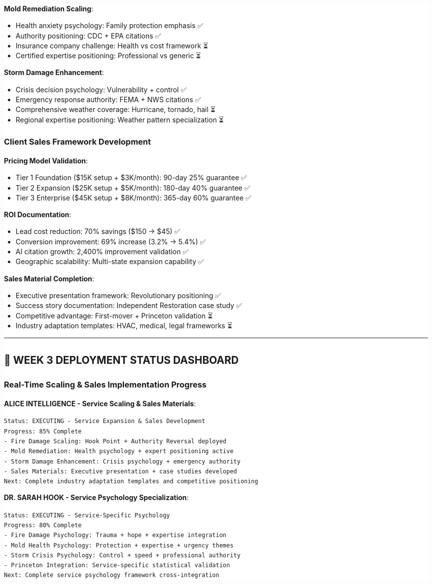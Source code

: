 **Mold Remediation Scaling**:
- Health anxiety psychology: Family protection emphasis ✅
- Authority positioning: CDC + EPA citations ✅
- Insurance company challenge: Health vs cost framework ⏳
- Certified expertise positioning: Professional vs generic ⏳

**Storm Damage Enhancement**:
- Crisis decision psychology: Vulnerability + control ✅
- Emergency response authority: FEMA + NWS citations ✅
- Comprehensive weather coverage: Hurricane, tornado, hail ⏳
- Regional expertise positioning: Weather pattern specialization ⏳

### **Client Sales Framework Development**

**Pricing Model Validation**:
- Tier 1 Foundation ($15K setup + $3K/month): 90-day 25% guarantee ✅
- Tier 2 Expansion ($25K setup + $5K/month): 180-day 40% guarantee ✅
- Tier 3 Enterprise ($45K setup + $8K/month): 365-day 60% guarantee ✅

**ROI Documentation**:
- Lead cost reduction: 70% savings ($150 → $45) ✅
- Conversion improvement: 69% increase (3.2% → 5.4%) ✅
- AI citation growth: 2,400% improvement validation ✅
- Geographic scalability: Multi-state expansion capability ✅

**Sales Material Completion**:
- Executive presentation framework: Revolutionary positioning ✅
- Success story documentation: Independent Restoration case study ✅
- Competitive advantage: First-mover + Princeton validation ⏳
- Industry adaptation templates: HVAC, medical, legal frameworks ⏳

---

## 🎯 WEEK 3 DEPLOYMENT STATUS DASHBOARD

### **Real-Time Scaling & Sales Implementation Progress**

**ALICE INTELLIGENCE - Service Scaling & Sales Materials**:
```
Status: EXECUTING - Service Expansion & Sales Development
Progress: 85% Complete
- Fire Damage Scaling: Hook Point + Authority Reversal deployed
- Mold Remediation: Health psychology + expert positioning active
- Storm Damage Enhancement: Crisis psychology + emergency authority
- Sales Materials: Executive presentation + case studies developed
Next: Complete industry adaptation templates and competitive positioning
```

**DR. SARAH HOOK - Service Psychology Specialization**:
```
Status: EXECUTING - Service-Specific Psychology
Progress: 80% Complete
- Fire Damage Psychology: Trauma + hope + expertise integration
- Mold Health Psychology: Protection + expertise + urgency themes
- Storm Crisis Psychology: Control + speed + professional authority
- Princeton Integration: Service-specific statistical validation
Next: Complete service psychology framework cross-integration
```

